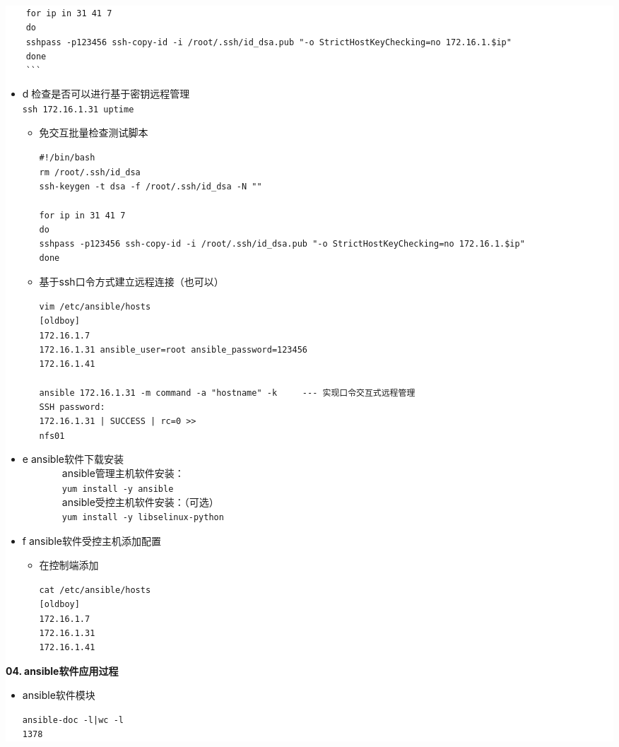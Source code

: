         for ip in 31 41 7
        do
        sshpass -p123456 ssh-copy-id -i /root/.ssh/id_dsa.pub "-o StrictHostKeyChecking=no 172.16.1.$ip"
        done
        ```

- d 检查是否可以进行基于密钥远程管理<br>
``ssh 172.16.1.31 uptime``<br>
    - 免交互批量检查测试脚本<br>
        ```
        #!/bin/bash
        rm /root/.ssh/id_dsa
        ssh-keygen -t dsa -f /root/.ssh/id_dsa -N ""

        for ip in 31 41 7
        do
        sshpass -p123456 ssh-copy-id -i /root/.ssh/id_dsa.pub "-o StrictHostKeyChecking=no 172.16.1.$ip"
        done
        ```

    - 基于ssh口令方式建立远程连接（也可以）<br>
         ```
        vim /etc/ansible/hosts
        [oldboy]
        172.16.1.7
        172.16.1.31 ansible_user=root ansible_password=123456
        172.16.1.41

        ansible 172.16.1.31 -m command -a "hostname" -k     --- 实现口令交互式远程管理
        SSH password:
        172.16.1.31 | SUCCESS | rc=0 >>
        nfs01
        ```

- e ansible软件下载安装<br>
　　　　ansible管理主机软件安装：<br>
　　　　``yum install -y ansible``<br>
　　　　ansible受控主机软件安装：（可选）<br>
　　　　``yum install -y libselinux-python``<br>

- f ansible软件受控主机添加配置
    - 在控制端添加
       ```
       cat /etc/ansible/hosts
       [oldboy]
       172.16.1.7
       172.16.1.31
       172.16.1.41
       ```

__04. ansible软件应用过程__<br>
- ansible软件模块<br>
  ```
  ansible-doc -l|wc -l
  1378
  ```

